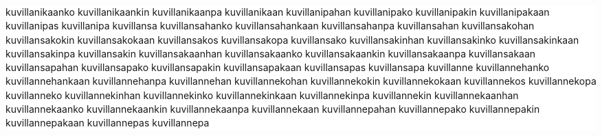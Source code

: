 kuvillanikaanko
kuvillanikaankin
kuvillanikaanpa
kuvillanikaan
kuvillanipahan
kuvillanipako
kuvillanipakin
kuvillanipakaan
kuvillanipas
kuvillanipa
kuvillansa
kuvillansahanko
kuvillansahankaan
kuvillansahanpa
kuvillansahan
kuvillansakohan
kuvillansakokin
kuvillansakokaan
kuvillansakos
kuvillansakopa
kuvillansako
kuvillansakinhan
kuvillansakinko
kuvillansakinkaan
kuvillansakinpa
kuvillansakin
kuvillansakaanhan
kuvillansakaanko
kuvillansakaankin
kuvillansakaanpa
kuvillansakaan
kuvillansapahan
kuvillansapako
kuvillansapakin
kuvillansapakaan
kuvillansapas
kuvillansapa
kuvillanne
kuvillannehanko
kuvillannehankaan
kuvillannehanpa
kuvillannehan
kuvillannekohan
kuvillannekokin
kuvillannekokaan
kuvillannekos
kuvillannekopa
kuvillanneko
kuvillannekinhan
kuvillannekinko
kuvillannekinkaan
kuvillannekinpa
kuvillannekin
kuvillannekaanhan
kuvillannekaanko
kuvillannekaankin
kuvillannekaanpa
kuvillannekaan
kuvillannepahan
kuvillannepako
kuvillannepakin
kuvillannepakaan
kuvillannepas
kuvillannepa